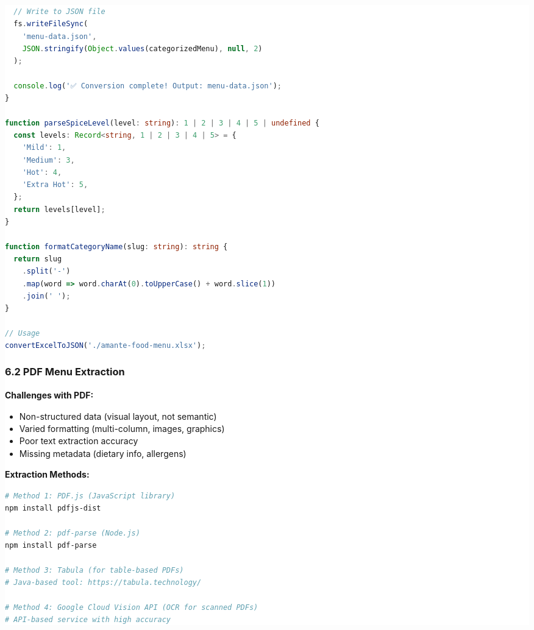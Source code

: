 ```typescript
  // Write to JSON file
  fs.writeFileSync(
    'menu-data.json',
    JSON.stringify(Object.values(categorizedMenu), null, 2)
  );

  console.log('✅ Conversion complete! Output: menu-data.json');
}

function parseSpiceLevel(level: string): 1 | 2 | 3 | 4 | 5 | undefined {
  const levels: Record<string, 1 | 2 | 3 | 4 | 5> = {
    'Mild': 1,
    'Medium': 3,
    'Hot': 4,
    'Extra Hot': 5,
  };
  return levels[level];
}

function formatCategoryName(slug: string): string {
  return slug
    .split('-')
    .map(word => word.charAt(0).toUpperCase() + word.slice(1))
    .join(' ');
}

// Usage
convertExcelToJSON('./amante-food-menu.xlsx');
```

### 6.2 PDF Menu Extraction

**Challenges with PDF:**
- Non-structured data (visual layout, not semantic)
- Varied formatting (multi-column, images, graphics)
- Poor text extraction accuracy
- Missing metadata (dietary info, allergens)

**Extraction Methods:**

```bash
# Method 1: PDF.js (JavaScript library)
npm install pdfjs-dist

# Method 2: pdf-parse (Node.js)
npm install pdf-parse

# Method 3: Tabula (for table-based PDFs)
# Java-based tool: https://tabula.technology/

# Method 4: Google Cloud Vision API (OCR for scanned PDFs)
# API-based service with high accuracy
```
